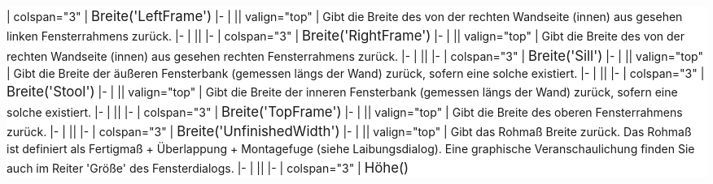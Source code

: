 | colspan="3" | <big>Breite('LeftFrame')</big>
|-
|  || valign="top" | Gibt die Breite des von der rechten Wandseite (innen) aus gesehen linken Fensterrahmens zurück.
|-
|  || 
|-
| colspan="3" | <big>Breite('RightFrame')</big>
|-
|  || valign="top" | Gibt die Breite des von der rechten Wandseite (innen) aus gesehen rechten Fensterrahmens zurück.
|-
|  || 
|-
| colspan="3" | <big>Breite('Sill')</big>
|-
|  || valign="top" | Gibt die Breite der äußeren Fensterbank (gemessen längs der Wand) zurück, sofern eine solche existiert.
|-
|  || 
|-
| colspan="3" | <big>Breite('Stool')</big>
|-
|  || valign="top" | Gibt die Breite der inneren Fensterbank (gemessen längs der Wand) zurück, sofern eine solche existiert.
|-
|  || 
|-
| colspan="3" | <big>Breite('TopFrame')</big>
|-
|  || valign="top" | Gibt die Breite des oberen Fensterrahmens zurück.
|-
|  || 
|-
| colspan="3" | <big>Breite('UnfinishedWidth')</big>
|-
|  || valign="top" | Gibt das Rohmaß Breite zurück. Das Rohmaß ist definiert als Fertigmaß + Überlappung + Montagefuge (siehe Laibungsdialog). Eine graphische Veranschaulichung finden Sie auch im Reiter 'Größe' des Fensterdialogs.
|-
|  || 
|-
| colspan="3" | <big>Höhe()</big>